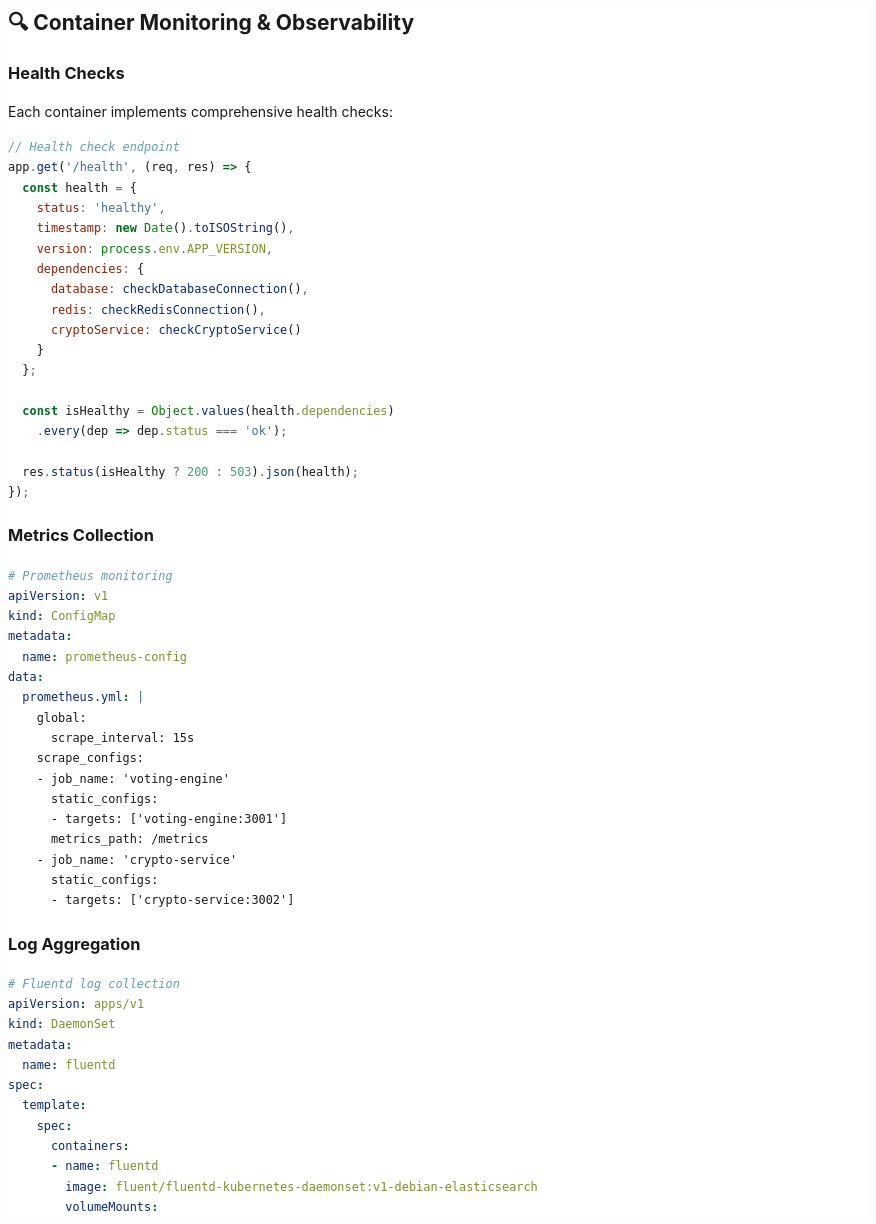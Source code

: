 ## 🔍 Container Monitoring & Observability

### Health Checks

Each container implements comprehensive health checks:

```javascript
// Health check endpoint
app.get('/health', (req, res) => {
  const health = {
    status: 'healthy',
    timestamp: new Date().toISOString(),
    version: process.env.APP_VERSION,
    dependencies: {
      database: checkDatabaseConnection(),
      redis: checkRedisConnection(),
      cryptoService: checkCryptoService()
    }
  };
  
  const isHealthy = Object.values(health.dependencies)
    .every(dep => dep.status === 'ok');
  
  res.status(isHealthy ? 200 : 503).json(health);
});
```

### Metrics Collection

```yaml
# Prometheus monitoring
apiVersion: v1
kind: ConfigMap
metadata:
  name: prometheus-config
data:
  prometheus.yml: |
    global:
      scrape_interval: 15s
    scrape_configs:
    - job_name: 'voting-engine'
      static_configs:
      - targets: ['voting-engine:3001']
      metrics_path: /metrics
    - job_name: 'crypto-service'
      static_configs:
      - targets: ['crypto-service:3002']
```

### Log Aggregation

```yaml
# Fluentd log collection
apiVersion: apps/v1
kind: DaemonSet
metadata:
  name: fluentd
spec:
  template:
    spec:
      containers:
      - name: fluentd
        image: fluent/fluentd-kubernetes-daemonset:v1-debian-elasticsearch
        volumeMounts:
```